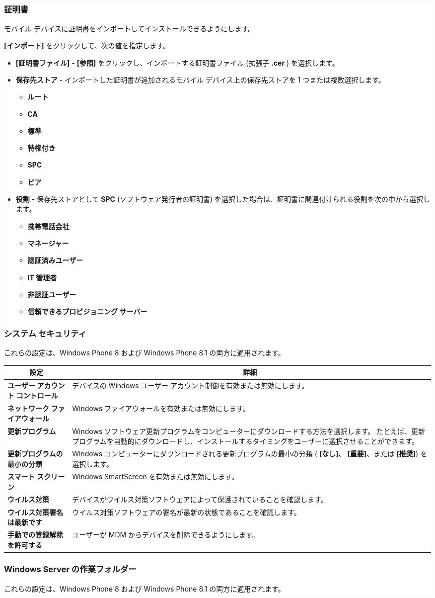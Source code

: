   
###  <a name="certificates"></a>証明書  
 モバイル デバイスに証明書をインポートしてインストールできるようにします。  
  
 **[インポート]** をクリックして、次の値を指定します。  
  
-   **[証明書ファイル]** - **[参照]** をクリックし、インポートする証明書ファイル (拡張子 **.cer** ) を選択します。  
  
-   **保存先ストア** - インポートした証明書が追加されるモバイル デバイス上の保存先ストアを 1 つまたは複数選択します。  
  
    -   **ルート**  
  
    -   **CA**  
  
    -   **標準**  
  
    -   **特権付き**  
  
    -   **SPC**  
  
    -   **ピア**  
  
-   **役割** - 保存先ストアとして **SPC** (ソフトウェア発行者の証明書) を選択した場合は、証明書に関連付けられる役割を次の中から選択します。  
  
    -   **携帯電話会社**  
  
    -   **マネージャー**  
  
    -   **認証済みユーザー**  
  
    -   **IT 管理者**  
  
    -   **非認証ユーザー**  
  
    -   **信頼できるプロビジョニング サーバー**  
  
### <a name="system-security"></a>システム セキュリティ  
 これらの設定は、Windows Phone 8 および Windows Phone 8.1 の両方に適用されます。  
  
|設定|詳細|  
|-------------|-------------|  
|**ユーザー アカウント コントロール**|デバイスの Windows ユーザー アカウント制御を有効または無効にします。|  
|**ネットワーク ファイアウォール**|Windows ファイアウォールを有効または無効にします。|  
|**更新プログラム**|Windows ソフトウェア更新プログラムをコンピューターにダウンロードする方法を選択します。 たとえば、更新プログラムを自動的にダウンロードし、インストールするタイミングをユーザーに選択させることができます。|  
|**更新プログラムの最小の分類**|Windows コンピューターにダウンロードされる更新プログラムの最小の分類 ( **[なし]**、 **[重要]**、または **[推奨]**) を選択します。|  
|**スマート スクリーン**|Windows SmartScreen を有効または無効にします。|  
|**ウイルス対策**|デバイスがウイルス対策ソフトウェアによって保護されていることを確認します。|  
|**ウイルス対策署名は最新です**|ウイルス対策ソフトウェアの署名が最新の状態であることを確認します。|
|**手動での登録解除を許可する**|ユーザーが MDM からデバイスを削除できるようにします。|  
  
### <a name="windows-server-work-folders"></a>Windows Server の作業フォルダー  
 これらの設定は、Windows Phone 8 および Windows Phone 8.1 の両方に適用されます。  
  